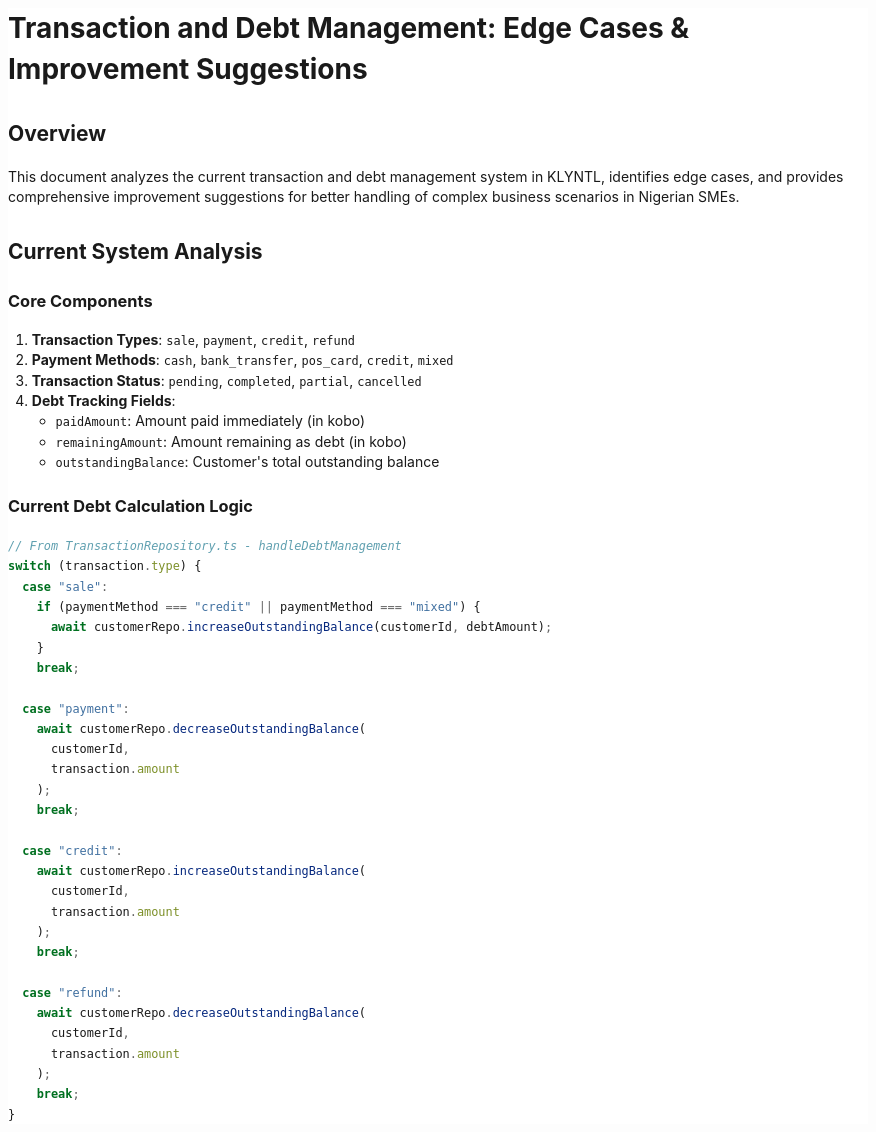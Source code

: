 # Transaction and Debt Management: Edge Cases & Improvement Suggestions

## Overview

This document analyzes the current transaction and debt management system in KLYNTL, identifies edge cases, and provides comprehensive improvement suggestions for better handling of complex business scenarios in Nigerian SMEs.

## Current System Analysis

### Core Components

1. **Transaction Types**: `sale`, `payment`, `credit`, `refund`
2. **Payment Methods**: `cash`, `bank_transfer`, `pos_card`, `credit`, `mixed`
3. **Transaction Status**: `pending`, `completed`, `partial`, `cancelled`
4. **Debt Tracking Fields**:
   - `paidAmount`: Amount paid immediately (in kobo)
   - `remainingAmount`: Amount remaining as debt (in kobo)
   - `outstandingBalance`: Customer's total outstanding balance

### Current Debt Calculation Logic

```typescript
// From TransactionRepository.ts - handleDebtManagement
switch (transaction.type) {
  case "sale":
    if (paymentMethod === "credit" || paymentMethod === "mixed") {
      await customerRepo.increaseOutstandingBalance(customerId, debtAmount);
    }
    break;

  case "payment":
    await customerRepo.decreaseOutstandingBalance(
      customerId,
      transaction.amount
    );
    break;

  case "credit":
    await customerRepo.increaseOutstandingBalance(
      customerId,
      transaction.amount
    );
    break;

  case "refund":
    await customerRepo.decreaseOutstandingBalance(
      customerId,
      transaction.amount
    );
    break;
}
```
